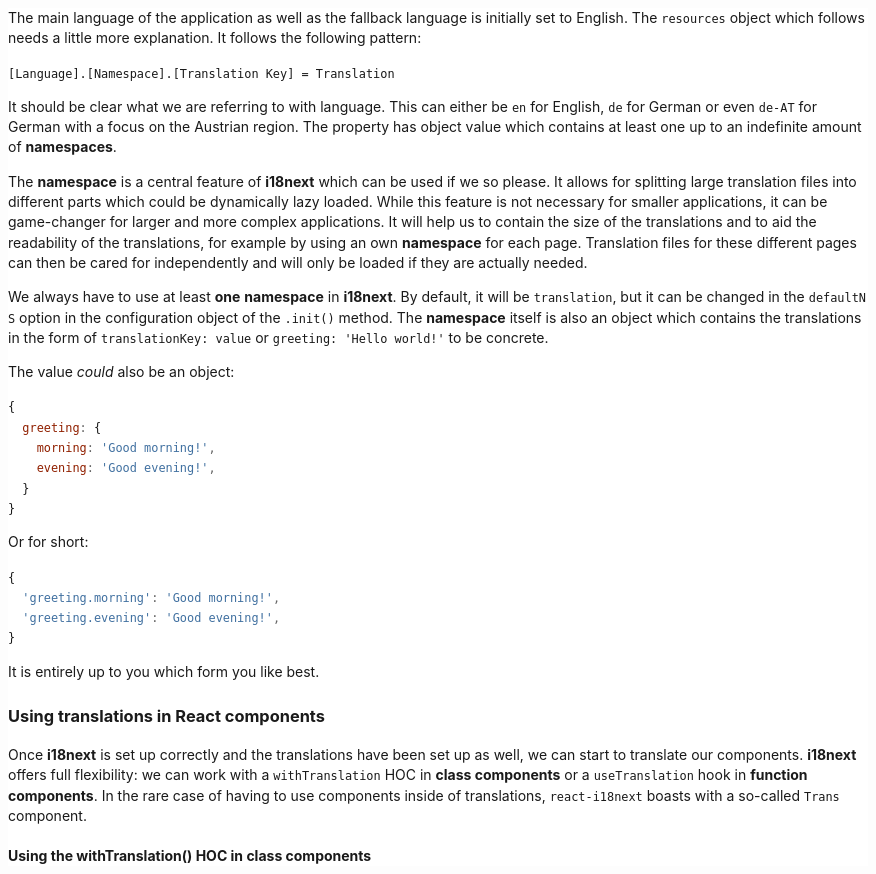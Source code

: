 The main language of the application as well as the fallback language is initially set to English. The `resources` object which follows needs a little more explanation. It follows the following pattern:

```text
[Language].[Namespace].[Translation Key] = Translation
```

It should be clear what we are referring to with language. This can either be `en` for English, `de` for German or even `de-AT` for German with a focus on the Austrian region. The property has object value which contains at least one up to an indefinite amount of **namespaces**.

The **namespace** is a central feature of **i18next** which can be used if we so please. It allows for splitting large translation files into different parts which could be dynamically lazy loaded. While this feature is not necessary for smaller applications, it can be game-changer for larger and more complex applications. It will help us to contain the size of the translations and to aid the readability of the translations, for example by using an own **namespace** for each page. Translation files for these different pages can then be cared for independently and will only be loaded if they are actually needed.

We always have to use at least **one** **namespace** in **i18next**. By default, it will be `translation`, but it can be changed in the `defaultNS` option in the configuration object of the `.init()` method. The **namespace** itself is also an object which contains the translations in the form of `translationKey: value` or `greeting: 'Hello world!'` to be concrete.

The value _could_ also be an object:

```javascript
{
  greeting: {
    morning: 'Good morning!',
    evening: 'Good evening!',
  }
}
```

Or for short:

```javascript
{
  'greeting.morning': 'Good morning!',
  'greeting.evening': 'Good evening!',
}
```

It is entirely up to you which form you like best.

### Using translations in React components

Once **i18next** is set up correctly and the translations have been set up as well, we can start to translate our components. **i18next** offers full flexibility: we can work with a `withTranslation` HOC in **class components** or a `useTranslation` hook in **function components**. In the rare case of having to use components inside of translations, `react-i18next` boasts with a so-called `Trans` component.

#### Using the withTranslation\(\) HOC in class components
